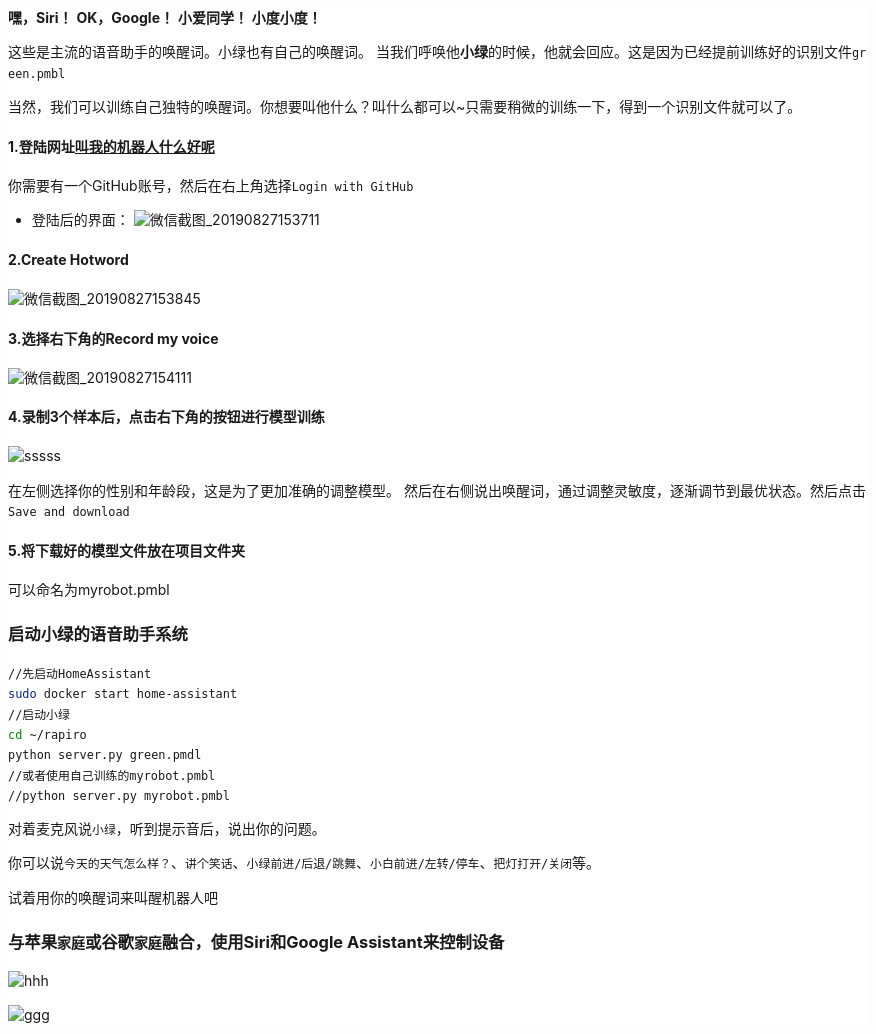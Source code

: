 **嘿，Siri！**
**OK，Google！**
**小爱同学！**
**小度小度！**

这些是主流的语音助手的唤醒词。小绿也有自己的唤醒词。
当我们呼唤他**小绿**的时候，他就会回应。这是因为已经提前训练好的识别文件`green.pmbl`

当然，我们可以训练自己独特的唤醒词。你想要叫他什么？叫什么都可以~只需要稍微的训练一下，得到一个识别文件就可以了。

#### 1.登陆网址[叫我的机器人什么好呢](https://snowboy.kitt.ai/)

你需要有一个GitHub账号，然后在右上角选择`Login with GitHub`

- 登陆后的界面：
![微信截图_20190827153711](https://md.hass.live/%E5%BE%AE%E4%BF%A1%E6%88%AA%E5%9B%BE_20190827153711.png)

#### 2.Create Hotword

![微信截图_20190827153845](https://md.hass.live/%E5%BE%AE%E4%BF%A1%E6%88%AA%E5%9B%BE_20190827153845.png)

#### 3.选择右下角的Record my voice

![微信截图_20190827154111](https://md.hass.live/%E5%BE%AE%E4%BF%A1%E6%88%AA%E5%9B%BE_20190827154111.png)

#### 4.录制3个样本后，点击右下角的按钮进行模型训练

![sssss](https://md.hass.live/sssss.png)

在左侧选择你的性别和年龄段，这是为了更加准确的调整模型。
然后在右侧说出唤醒词，通过调整灵敏度，逐渐调节到最优状态。然后点击`Save and download`

#### 5.将下载好的模型文件放在项目文件夹

可以命名为myrobot.pmbl

### 启动小绿的语音助手系统

```bash
//先启动HomeAssistant
sudo docker start home-assistant
//启动小绿
cd ~/rapiro
python server.py green.pmdl
//或者使用自己训练的myrobot.pmbl
//python server.py myrobot.pmbl
```

对着麦克风说`小绿`，听到提示音后，说出你的问题。

你可以说`今天的天气怎么样？`、`讲个笑话`、`小绿前进/后退/跳舞`、`小白前进/左转/停车`、`把灯打开/关闭`等。

试着用你的唤醒词来叫醒机器人吧

### 与苹果`家庭`或谷歌`家庭`融合，使用Siri和Google Assistant来控制设备

![hhh](https://md.hass.live/hhh.jpg)

![ggg](https://md.hass.live/ggg.jpg)
